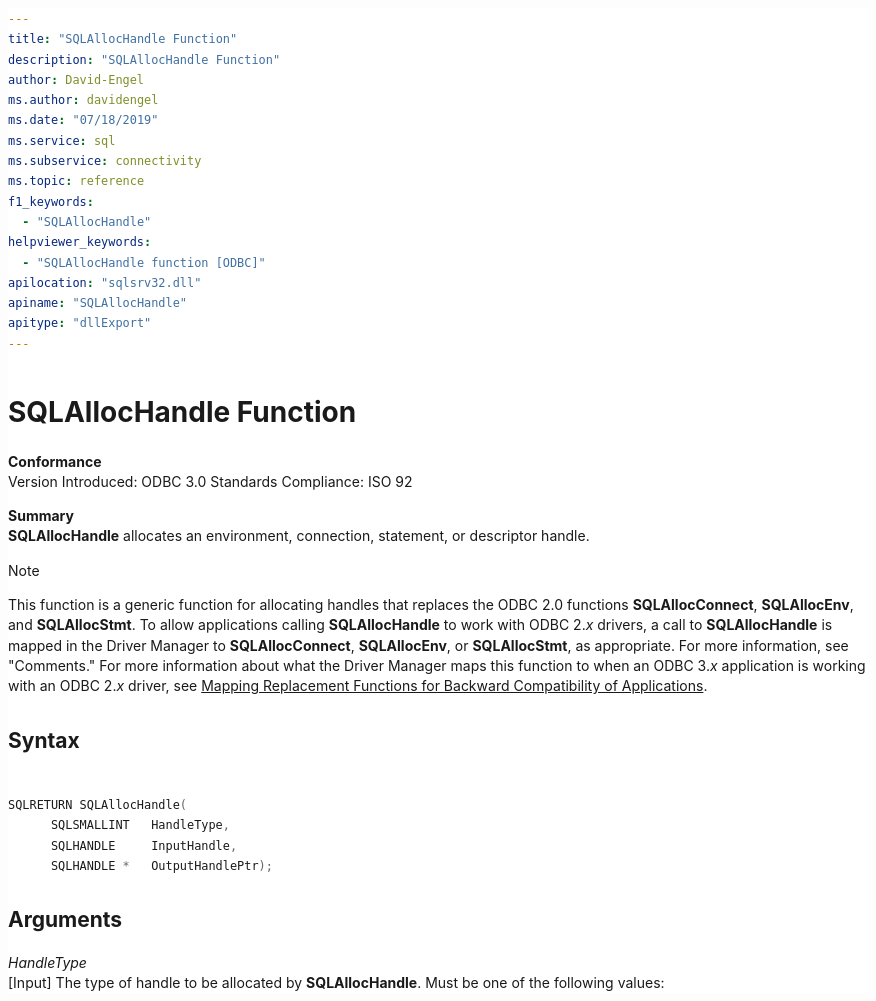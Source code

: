 ```yaml
---
title: "SQLAllocHandle Function"
description: "SQLAllocHandle Function"
author: David-Engel
ms.author: davidengel
ms.date: "07/18/2019"
ms.service: sql
ms.subservice: connectivity
ms.topic: reference
f1_keywords:
  - "SQLAllocHandle"
helpviewer_keywords:
  - "SQLAllocHandle function [ODBC]"
apilocation: "sqlsrv32.dll"
apiname: "SQLAllocHandle"
apitype: "dllExport"
---
```

# SQLAllocHandle Function
**Conformance**  
 Version Introduced: ODBC 3.0 Standards Compliance: ISO 92  
  
 **Summary**  
 **SQLAllocHandle** allocates an environment, connection, statement, or descriptor handle.  
  
> [!NOTE]  
>  This function is a generic function for allocating handles that replaces the ODBC 2.0 functions **SQLAllocConnect**, **SQLAllocEnv**, and **SQLAllocStmt**. To allow applications calling **SQLAllocHandle** to work with ODBC 2.*x* drivers, a call to **SQLAllocHandle** is mapped in the Driver Manager to **SQLAllocConnect**, **SQLAllocEnv**, or **SQLAllocStmt**, as appropriate. For more information, see "Comments." For more information about what the Driver Manager maps this function to when an ODBC 3.*x* application is working with an ODBC 2.*x* driver, see [Mapping Replacement Functions for Backward Compatibility of Applications](../../../odbc/reference/develop-app/mapping-replacement-functions-for-backward-compatibility-of-applications.md).  
  
## Syntax  
  
```cpp  
  
SQLRETURN SQLAllocHandle(  
      SQLSMALLINT   HandleType,  
      SQLHANDLE     InputHandle,  
      SQLHANDLE *   OutputHandlePtr);  
```  
  
## Arguments  
 *HandleType*  
 [Input] The type of handle to be allocated by **SQLAllocHandle**. Must be one of the following values:  
  